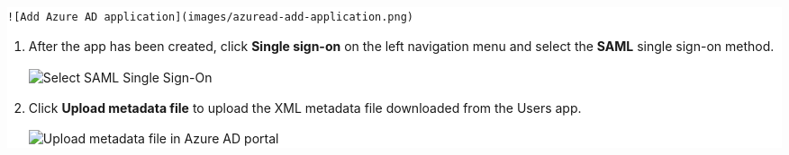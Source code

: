     ![Add Azure AD application](images/azuread-add-application.png)

1. After the app has been created, click **Single sign-on** on the left navigation menu and select the **SAML** single sign-on method.

    ![Select SAML Single Sign-On](images/azuread-select-saml.png)

1. Click **Upload metadata file** to upload the XML metadata file downloaded from the Users app.

    ![Upload metadata file in Azure AD portal](images/azuread-upload-metadata.png)
